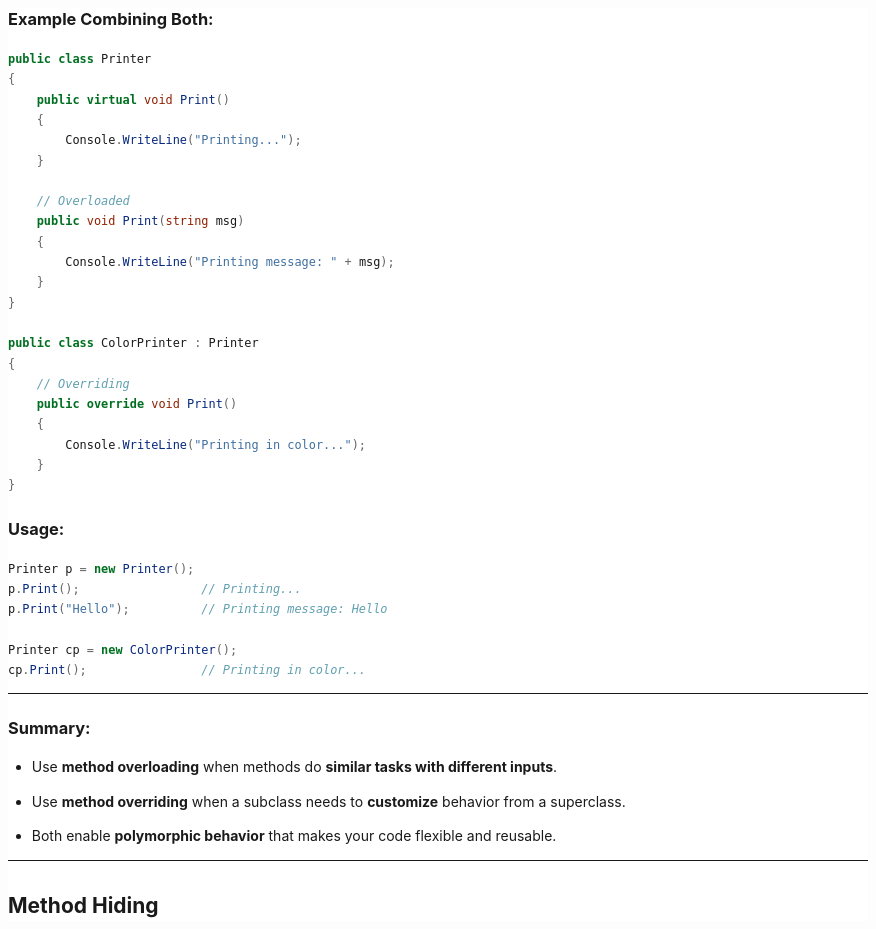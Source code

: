 
### Example Combining Both:

```csharp
public class Printer
{
    public virtual void Print()
    {
        Console.WriteLine("Printing...");
    }

    // Overloaded
    public void Print(string msg)
    {
        Console.WriteLine("Printing message: " + msg);
    }
}

public class ColorPrinter : Printer
{
    // Overriding
    public override void Print()
    {
        Console.WriteLine("Printing in color...");
    }
}
```

### Usage:

```csharp
Printer p = new Printer();
p.Print();                 // Printing...
p.Print("Hello");          // Printing message: Hello

Printer cp = new ColorPrinter();
cp.Print();                // Printing in color...
```

---

### Summary:

- Use **method overloading** when methods do **similar tasks with different inputs**.
    
- Use **method overriding** when a subclass needs to **customize** behavior from a superclass.
    
- Both enable **polymorphic behavior** that makes your code flexible and reusable.
    

---

## Method Hiding
